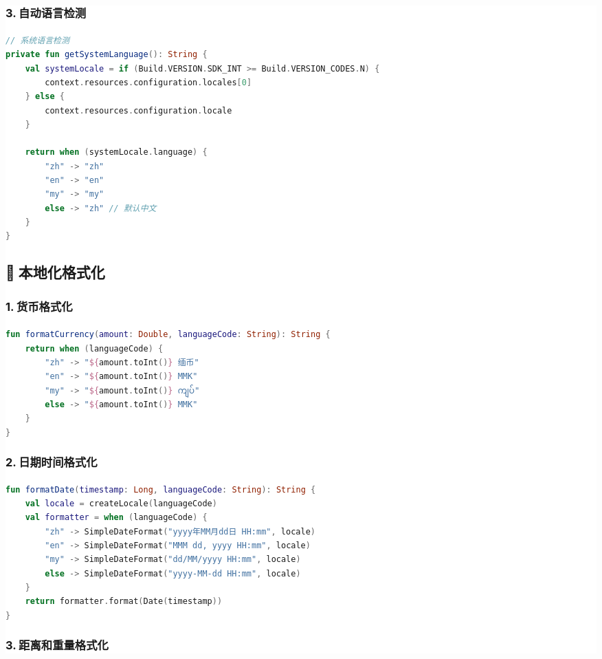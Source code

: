 ### 3. 自动语言检测

```kotlin
// 系统语言检测
private fun getSystemLanguage(): String {
    val systemLocale = if (Build.VERSION.SDK_INT >= Build.VERSION_CODES.N) {
        context.resources.configuration.locales[0]
    } else {
        context.resources.configuration.locale
    }
    
    return when (systemLocale.language) {
        "zh" -> "zh"
        "en" -> "en"
        "my" -> "my"
        else -> "zh" // 默认中文
    }
}
```

## 📱 本地化格式化

### 1. 货币格式化

```kotlin
fun formatCurrency(amount: Double, languageCode: String): String {
    return when (languageCode) {
        "zh" -> "${amount.toInt()} 缅币"
        "en" -> "${amount.toInt()} MMK"
        "my" -> "${amount.toInt()} ကျပ်"
        else -> "${amount.toInt()} MMK"
    }
}
```

### 2. 日期时间格式化

```kotlin
fun formatDate(timestamp: Long, languageCode: String): String {
    val locale = createLocale(languageCode)
    val formatter = when (languageCode) {
        "zh" -> SimpleDateFormat("yyyy年MM月dd日 HH:mm", locale)
        "en" -> SimpleDateFormat("MMM dd, yyyy HH:mm", locale)
        "my" -> SimpleDateFormat("dd/MM/yyyy HH:mm", locale)
        else -> SimpleDateFormat("yyyy-MM-dd HH:mm", locale)
    }
    return formatter.format(Date(timestamp))
}
```

### 3. 距离和重量格式化
